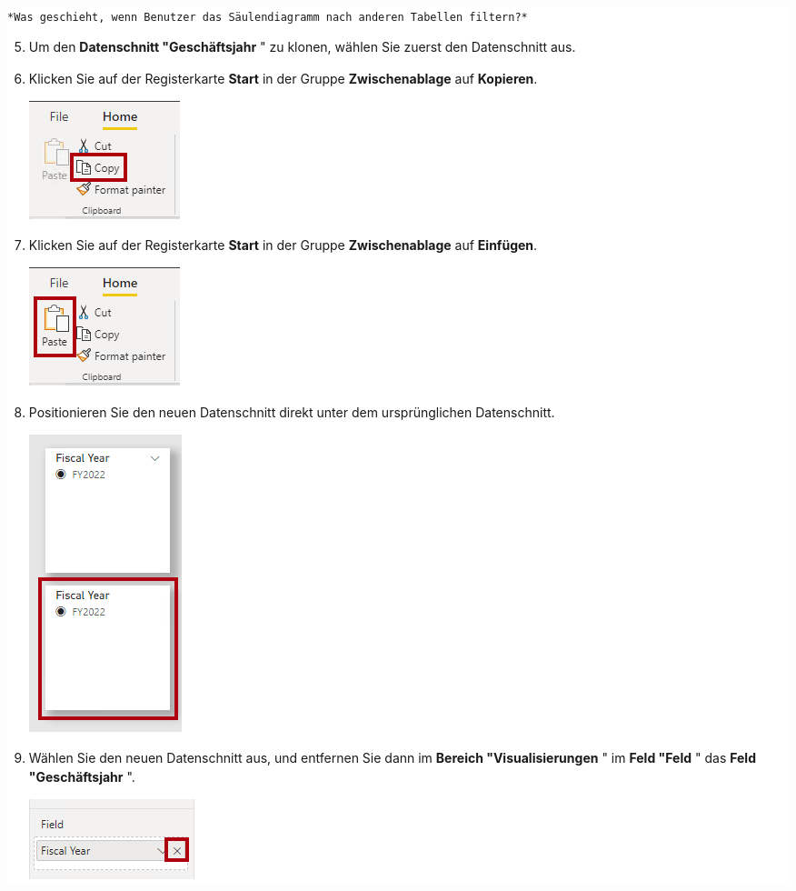     *Was geschieht, wenn Benutzer das Säulendiagramm nach anderen Tabellen filtern?*

5. Um den **Datenschnitt "Geschäftsjahr** " zu klonen, wählen Sie zuerst den Datenschnitt aus.

6. Klicken Sie auf der Registerkarte **Start** in der Gruppe **Zwischenablage** auf **Kopieren**.

    ![](../images/dp500-improve-query-performance-with-aggregations-image46.png)

7. Klicken Sie auf der Registerkarte **Start** in der Gruppe **Zwischenablage** auf **Einfügen**.

    ![](../images/dp500-improve-query-performance-with-aggregations-image47.png)

8. Positionieren Sie den neuen Datenschnitt direkt unter dem ursprünglichen Datenschnitt.

    ![](../images/dp500-improve-query-performance-with-aggregations-image48.png)

9. Wählen Sie den neuen Datenschnitt aus, und entfernen Sie dann im **Bereich "Visualisierungen** " im **Feld "Feld** " das **Feld "Geschäftsjahr** ".

    ![](../images/dp500-improve-query-performance-with-aggregations-image49.png)
